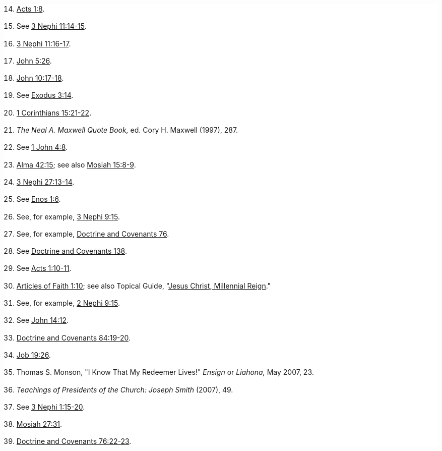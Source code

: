   14.   [Acts 1:8](https://www.lds.org/scriptures/nt/acts/1.8?lang=eng#7).

  15.  See [3 Nephi 11:14-15](https://www.lds.org/scriptures/bofm/3-ne/11.14-15?lang=eng#13).

  16.   [3 Nephi 11:16-17](https://www.lds.org/scriptures/bofm/3-ne/11.16-17?lang=eng#15).

  17.   [John 5:26](https://www.lds.org/scriptures/nt/john/5.26?lang=eng#25).

  18.   [John 10:17-18](https://www.lds.org/scriptures/nt/john/10.17-18?lang=eng#16).

  19.  See [Exodus 3:14](https://www.lds.org/scriptures/ot/ex/3.14?lang=eng#13).

  20.   [1 Corinthians 15:21-22](https://www.lds.org/scriptures/nt/1-cor/15.21-22?lang=eng#20).

  21.   _The Neal A. Maxwell Quote Book,_ ed. Cory H. Maxwell (1997), 287.

  22.  See [1 John 4:8](https://www.lds.org/scriptures/nt/1-jn/4.8?lang=eng#7).

  23.   [Alma 42:15](https://www.lds.org/scriptures/bofm/alma/42.15?lang=eng#14); see also [Mosiah 15:8-9](https://www.lds.org/scriptures/bofm/mosiah/15.8-9?lang=eng#7).

  24.   [3 Nephi 27:13-14](https://www.lds.org/scriptures/bofm/3-ne/27.13-14?lang=eng#12).

  25.  See [Enos 1:6](https://www.lds.org/scriptures/bofm/enos/1.6?lang=eng#5).

  26.  See, for example, [3 Nephi 9:15](https://www.lds.org/scriptures/bofm/3-ne/9.15?lang=eng#14).

  27.  See, for example, [Doctrine and Covenants 76](https://www.lds.org/scriptures/dc-testament/dc/76.1?lang=eng#0).

  28.  See [Doctrine and Covenants 138](https://www.lds.org/scriptures/dc-testament/dc/138.1?lang=eng#0).

  29.  See [Acts 1:10-11](https://www.lds.org/scriptures/nt/acts/1.10-11?lang=eng#9).

  30.   [Articles of Faith 1:10](https://www.lds.org/scriptures/pgp/a-of-f/1.10?lang=eng#9); see also Topical Guide, "[Jesus Christ, Millennial Reign](https://www.lds.org/scriptures/tg/jesus-christ-millennial-reign?lang=eng)."

  31.  See, for example, [2 Nephi 9:15](https://www.lds.org/scriptures/bofm/2-ne/9.15?lang=eng#14).

  32.  See [John 14:12](https://www.lds.org/scriptures/nt/john/14.12?lang=eng#11).

  33.   [Doctrine and Covenants 84:19-20](https://www.lds.org/scriptures/dc-testament/dc/84.19-20?lang=eng#18).

  34.   [Job 19:26](https://www.lds.org/scriptures/ot/job/19.26?lang=eng#25).

  35.  Thomas S. Monson, "I Know That My Redeemer Lives!" _Ensign_ or _Liahona,_ May 2007, 23.

  36.   _Teachings of Presidents of the Church: Joseph Smith_ (2007), 49.

  37.  See [3 Nephi 1:15-20](https://www.lds.org/scriptures/bofm/3-ne/1.15-20?lang=eng#14).

  38.   [Mosiah 27:31](https://www.lds.org/scriptures/bofm/mosiah/27.31?lang=eng#30).

  39.   [Doctrine and Covenants 76:22-23](https://www.lds.org/scriptures/dc-testament/dc/76.22-23?lang=eng#21).

